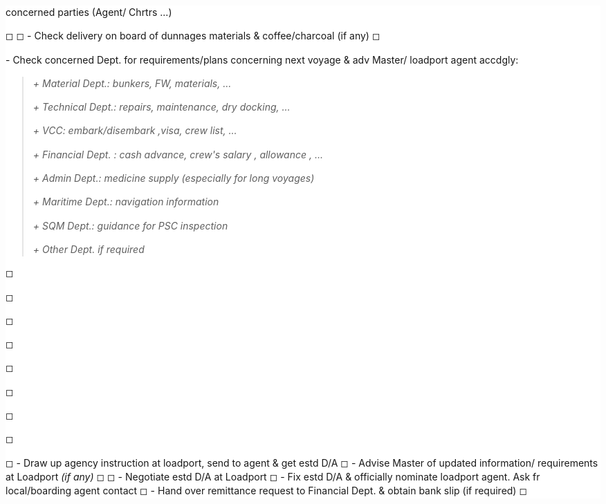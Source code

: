 concerned parties (Agent/ Chrtrs ...)</td>
<td style="text-align: center;">◻</td>
</tr>
<tr>
<td style="text-align: center;">◻</td>
<td style="text-align: left;">- Check delivery on board of dunnages
materials &amp; coffee/charcoal (if any)</td>
<td style="text-align: center;">◻</td>
</tr>
<tr>
<td style="text-align: center;"></td>
<td style="text-align: left;"><p>- Check concerned Dept. for
requirements/plans concerning next voyage &amp; adv Master/ loadport
agent accdgly:</p>
<blockquote>
<p><em>+ Material Dept.: bunkers, FW, materials, ...</em></p>
<p><em>+ Technical Dept.: repairs, maintenance, dry docking,
...</em></p>
<p><em>+ VCC: embark/disembark ,visa, crew list, ...</em></p>
<p><em>+ Financial Dept. : cash advance, crew's salary , allowance ,
...</em></p>
<p><em>+ Admin Dept.: medicine supply (especially for long
voyages)</em></p>
<p><em>+ Maritime Dept.: navigation information</em></p>
<p><em>+ SQM Dept.: guidance for PSC inspection</em></p>
<p><em>+ Other Dept. if required</em></p>
</blockquote></td>
<td style="text-align: center;"><p>◻</p>
<p>◻</p>
<p>◻</p>
<p>◻</p>
<p>◻</p>
<p>◻</p>
<p>◻</p>
<p>◻</p></td>
</tr>
<tr>
<td style="text-align: center;">◻</td>
<td style="text-align: left;">- Draw up agency instruction at loadport,
send to agent &amp; get estd D/A</td>
<td style="text-align: center;">◻</td>
</tr>
<tr>
<td style="text-align: center;"></td>
<td style="text-align: left;">- Advise Master of updated information/
requirements at Loadport <em>(if any)</em></td>
<td style="text-align: center;">◻</td>
</tr>
<tr>
<td style="text-align: center;">◻</td>
<td style="text-align: left;">- Negotiate estd D/A at Loadport</td>
<td style="text-align: center;">◻</td>
</tr>
<tr>
<td style="text-align: center;"></td>
<td style="text-align: left;">- Fix estd D/A &amp; officially nominate
loadport agent. Ask fr local/boarding agent contact</td>
<td style="text-align: center;">◻</td>
</tr>
<tr>
<td style="text-align: center;"></td>
<td style="text-align: center;">- Hand over remittance request to
Financial Dept. &amp; obtain bank slip (if required)</td>
<td style="text-align: center;">◻</td>